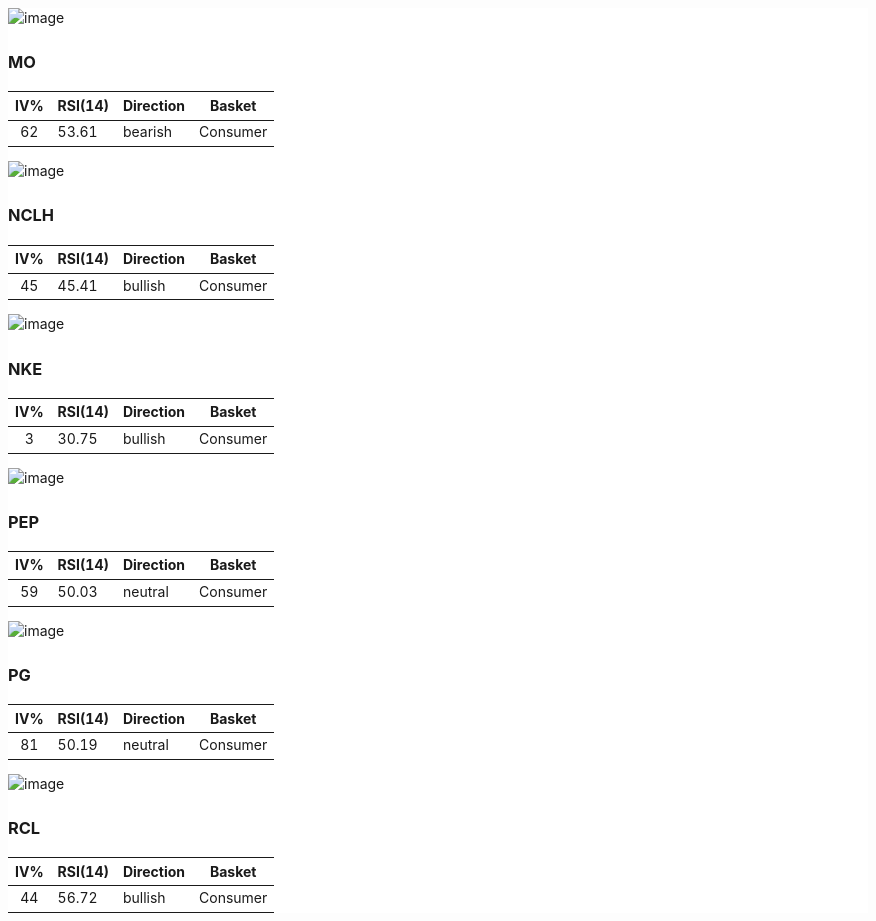 ![image](https://finviz.com/publish/010524/MGMd203633040i.png)

### MO

| IV% | RSI(14) | Direction | Basket |
|:---:|---------|-----------|--------|
| 62 | 53.61 | bearish | Consumer |

![image](https://finviz.com/publish/010524/MOd204076463i.png)

### NCLH

| IV% | RSI(14) | Direction | Basket |
|:---:|---------|-----------|--------|
| 45 | 45.41 | bullish | Consumer |

![image](https://finviz.com/publish/010524/NCLHd203609922i.png)

### NKE

| IV% | RSI(14) | Direction | Basket |
|:---:|---------|-----------|--------|
| 3 | 30.75 | bullish | Consumer |

![image](https://finviz.com/publish/010524/NKEd204008650i.png)

### PEP

| IV% | RSI(14) | Direction | Basket |
|:---:|---------|-----------|--------|
| 59 | 50.03 | neutral | Consumer |

![image](https://finviz.com/publish/010524/PEPd203449012i.png)

### PG

| IV% | RSI(14) | Direction | Basket |
|:---:|---------|-----------|--------|
| 81 | 50.19 | neutral | Consumer |

![image](https://finviz.com/publish/010524/PGd203621146i.png)

### RCL

| IV% | RSI(14) | Direction | Basket |
|:---:|---------|-----------|--------|
| 44 | 56.72 | bullish | Consumer |
